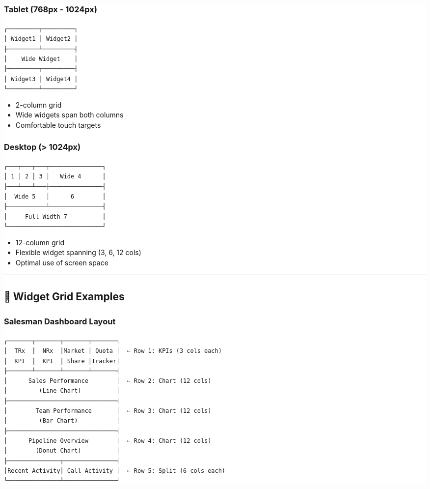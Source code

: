 ### **Tablet (768px - 1024px)**
```
┌─────────┬─────────┐
│ Widget1 │ Widget2 │
├─────────┴─────────┤
│    Wide Widget    │
├─────────┬─────────┤
│ Widget3 │ Widget4 │
└─────────┴─────────┘
```
- 2-column grid
- Wide widgets span both columns
- Comfortable touch targets

### **Desktop (> 1024px)**
```
┌───┬───┬───┬───────────────┐
│ 1 │ 2 │ 3 │   Wide 4      │
├───┴───┴───┼───────────────┤
│  Wide 5   │      6        │
├───────────┴───────────────┤
│     Full Width 7          │
└───────────────────────────┘
```
- 12-column grid
- Flexible widget spanning (3, 6, 12 cols)
- Optimal use of screen space

---

## 🎯 Widget Grid Examples

### **Salesman Dashboard Layout**
```
┌───────┬───────┬───────┬───────┐
│  TRx  │  NRx  │Market │ Quota │  ← Row 1: KPIs (3 cols each)
│  KPI  │  KPI  │ Share │Tracker│
├───────┴───────┴───────┴───────┤
│      Sales Performance        │  ← Row 2: Chart (12 cols)
│         (Line Chart)          │
├───────────────────────────────┤
│        Team Performance       │  ← Row 3: Chart (12 cols)
│         (Bar Chart)           │
├───────────────────────────────┤
│      Pipeline Overview        │  ← Row 4: Chart (12 cols)
│        (Donut Chart)          │
├───────────────┬───────────────┤
│Recent Activity│ Call Activity │  ← Row 5: Split (6 cols each)
└───────────────┴───────────────┘
```
